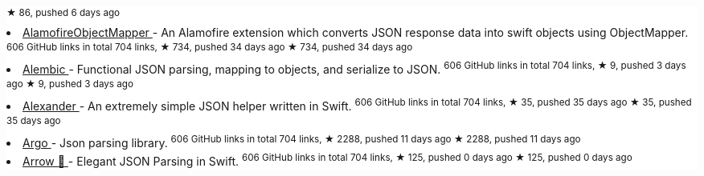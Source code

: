   <sup>
   &#9733 86, pushed 6 days ago
  </sup>
 </li>
 <li>
  <a href="https://github.com/tristanhimmelman/AlamofireObjectMapper">
   AlamofireObjectMapper
  </a>
  - An Alamofire extension which converts JSON response data into swift objects using ObjectMapper.
  <sup>
   606 GitHub links in total 704 links, ★ 734, pushed 34 days ago
  </sup>
  <sup>
   &#9733 734, pushed 34 days ago
  </sup>
 </li>
 <li>
  <a href="https://github.com/ra1028/Alembic">
   Alembic
  </a>
  - Functional JSON parsing, mapping to objects, and serialize to JSON.
  <sup>
   606 GitHub links in total 704 links, ★ 9, pushed 3 days ago
  </sup>
  <sup>
   &#9733 9, pushed 3 days ago
  </sup>
 </li>
 <li>
  <a href="https://github.com/hodinkee/alexander">
   Alexander
  </a>
  - An extremely simple JSON helper written in Swift.
  <sup>
   606 GitHub links in total 704 links, ★ 35, pushed 35 days ago
  </sup>
  <sup>
   &#9733 35, pushed 35 days ago
  </sup>
 </li>
 <li>
  <a href="https://github.com/thoughtbot/Argo">
   Argo
  </a>
  - Json parsing library.
  <sup>
   606 GitHub links in total 704 links, ★ 2288, pushed 11 days ago
  </sup>
  <sup>
   &#9733 2288, pushed 11 days ago
  </sup>
 </li>
 <li>
  <a href="https://github.com/s4cha/Arrow">
   Arrow 🏹
  </a>
  - Elegant JSON Parsing in Swift.
  <sup>
   606 GitHub links in total 704 links, ★ 125, pushed 0 days ago
  </sup>
  <sup>
   &#9733 125, pushed 0 days ago
  </sup>
 </li>